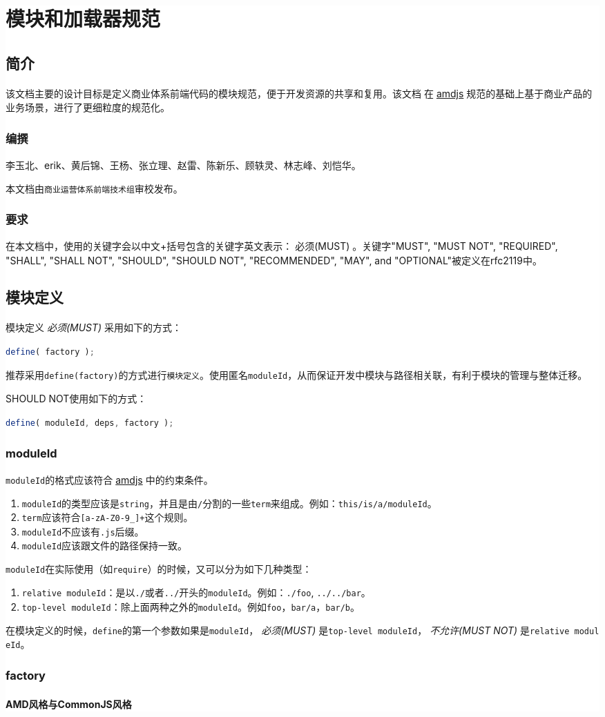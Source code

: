 # 模块和加载器规范

## 简介

该文档主要的设计目标是定义商业体系前端代码的模块规范，便于开发资源的共享和复用。该文档
在 [amdjs](https://github.com/amdjs/amdjs-api/wiki) 规范的基础上基于商业产品的业务场景，进行了更细粒度的规范化。

### 编撰

李玉北、erik、黄后锦、王杨、张立理、赵雷、陈新乐、顾轶灵、林志峰、刘恺华。

本文档由`商业运营体系前端技术组`审校发布。

### 要求

在本文档中，使用的关键字会以中文+括号包含的关键字英文表示： 必须(MUST) 。关键字"MUST", "MUST NOT", "REQUIRED", "SHALL", "SHALL NOT", "SHOULD", "SHOULD NOT", "RECOMMENDED", "MAY", and "OPTIONAL"被定义在rfc2119中。

## 模块定义

模块定义 *必须(MUST)* 采用如下的方式：

```javascript
define( factory );
```

推荐采用`define(factory)`的方式进行`模块定义`。使用匿名`moduleId`，从而保证开发中模块与路径相关联，有利于模块的管理与整体迁移。

SHOULD NOT使用如下的方式：

```javascript
define( moduleId, deps, factory );
```

### moduleId

`moduleId`的格式应该符合 [amdjs](https://github.com/amdjs/amdjs-api/wiki/AMD) 中的约束条件。

1. `moduleId`的类型应该是`string`，并且是由`/`分割的一些`term`来组成。例如：`this/is/a/moduleId`。
2. `term`应该符合`[a-zA-Z0-9_]+`这个规则。
3. `moduleId`不应该有`.js`后缀。
4. `moduleId`应该跟文件的路径保持一致。

`moduleId`在实际使用（如`require`）的时候，又可以分为如下几种类型：

1. `relative moduleId`：是以`./`或者`../`开头的`moduleId`。例如：`./foo`, `../../bar`。
2. `top-level moduleId`：除上面两种之外的`moduleId`。例如`foo`，`bar/a`，`bar/b`。

在模块定义的时候，`define`的第一个参数如果是`moduleId`， *必须(MUST)* 是`top-level moduleId`， *不允许(MUST NOT)* 是`relative moduleId`。

### factory

#### AMD风格与CommonJS风格
